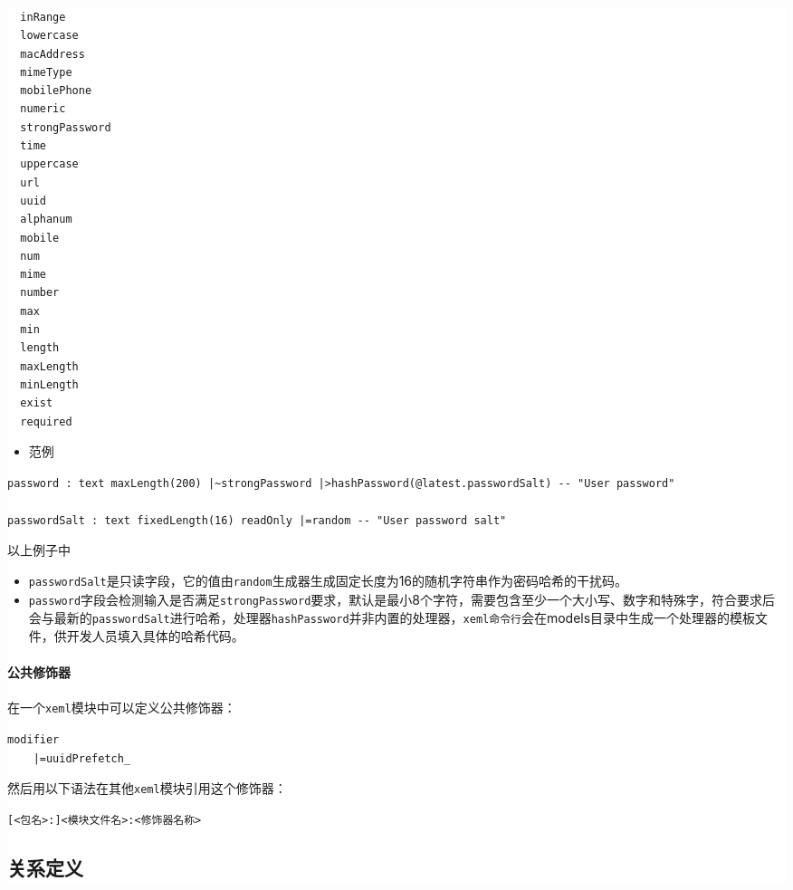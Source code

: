 ```
  inRange
  lowercase
  macAddress
  mimeType
  mobilePhone
  numeric
  strongPassword
  time
  uppercase
  url
  uuid
  alphanum
  mobile
  num
  mime
  number
  max
  min
  length
  maxLength
  minLength
  exist
  required
```  

- 范例
```
password : text maxLength(200) |~strongPassword |>hashPassword(@latest.passwordSalt) -- "User password"

passwordSalt : text fixedLength(16) readOnly |=random -- "User password salt"  
```

以上例子中
- `passwordSalt`是只读字段，它的值由`random`生成器生成固定长度为16的随机字符串作为密码哈希的干扰码。
- `password`字段会检测输入是否满足`strongPassword`要求，默认是最小8个字符，需要包含至少一个大小写、数字和特殊字，符合要求后会与最新的`passwordSalt`进行哈希，处理器`hashPassword`并非内置的处理器，`xeml命令行`会在models目录中生成一个处理器的模板文件，供开发人员填入具体的哈希代码。

#### 公共修饰器

在一个`xeml`模块中可以定义公共修饰器：

```
modifier
    |=uuidPrefetch_
```

然后用以下语法在其他`xeml`模块引用这个修饰器：

```
[<包名>:]<模块文件名>:<修饰器名称>
```

## 关系定义 
